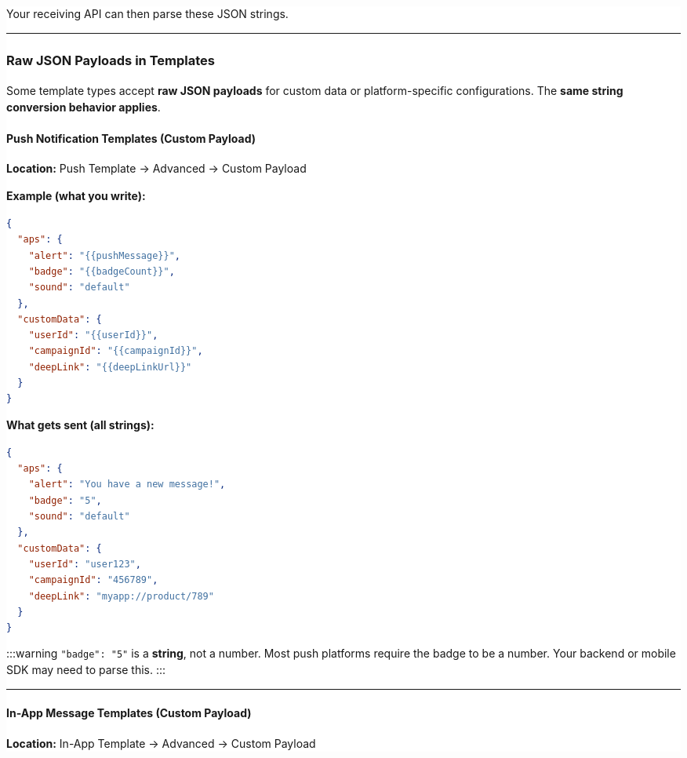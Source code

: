 Your receiving API can then parse these JSON strings.

---

### Raw JSON Payloads in Templates

Some template types accept **raw JSON payloads** for custom data or platform-specific configurations. The **same string conversion behavior applies**.

#### Push Notification Templates (Custom Payload)

**Location:** Push Template → Advanced → Custom Payload

**Example (what you write):**
```json
{
  "aps": {
    "alert": "{{pushMessage}}",
    "badge": "{{badgeCount}}",
    "sound": "default"
  },
  "customData": {
    "userId": "{{userId}}",
    "campaignId": "{{campaignId}}",
    "deepLink": "{{deepLinkUrl}}"
  }
}
```

**What gets sent (all strings):**
```json
{
  "aps": {
    "alert": "You have a new message!",
    "badge": "5",
    "sound": "default"
  },
  "customData": {
    "userId": "user123",
    "campaignId": "456789",
    "deepLink": "myapp://product/789"
  }
}
```

:::warning
`"badge": "5"` is a **string**, not a number. Most push platforms require the badge to be a number. Your backend or mobile SDK may need to parse this.
:::

---

#### In-App Message Templates (Custom Payload)

**Location:** In-App Template → Advanced → Custom Payload
